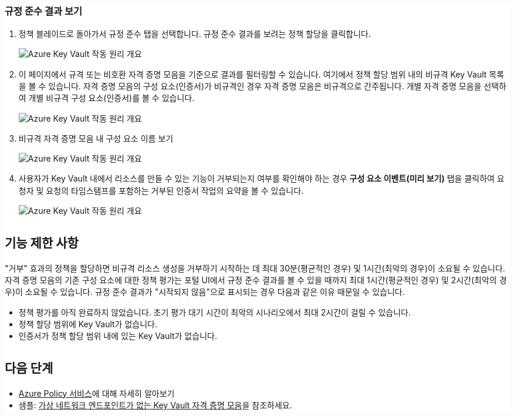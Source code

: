 ### <a name="view-compliance-results"></a>규정 준수 결과 보기

1. 정책 블레이드로 돌아가서 규정 준수 탭을 선택합니다. 규정 준수 결과를 보려는 정책 할당을 클릭합니다.

    ![Azure Key Vault 작동 원리 개요](./media/policy-img8.png)

1. 이 페이지에서 규격 또는 비호환 자격 증명 모음을 기준으로 결과를 필터링할 수 있습니다. 여기에서 정책 할당 범위 내의 비규격 Key Vault 목록을 볼 수 있습니다. 자격 증명 모음의 구성 요소(인증서)가 비규격인 경우 자격 증명 모음은 비규격으로 간주됩니다. 개별 자격 증명 모음을 선택하여 개별 비규격 구성 요소(인증서)를 볼 수 있습니다. 


    ![Azure Key Vault 작동 원리 개요](./media/policy-img9.png)

1. 비규격 자격 증명 모음 내 구성 요소 이름 보기


    ![Azure Key Vault 작동 원리 개요](./media/policy-img10.png)

1. 사용자가 Key Vault 내에서 리소스를 만들 수 있는 기능이 거부되는지 여부를 확인해야 하는 경우 **구성 요소 이벤트(미리 보기)** 탭을 클릭하여 요청자 및 요청의 타임스탬프를 포함하는 거부된 인증서 작업의 요약을 볼 수 있습니다. 


    ![Azure Key Vault 작동 원리 개요](./media/policy-img11.png)

## <a name="feature-limitations"></a>기능 제한 사항

"거부" 효과의 정책을 할당하면 비규격 리소스 생성을 거부하기 시작하는 데 최대 30분(평균적인 경우) 및 1시간(최악의 경우)이 소요될 수 있습니다. 자격 증명 모음의 기존 구성 요소에 대한 정책 평가는 포털 UI에서 규정 준수 결과를 볼 수 있을 때까지 최대 1시간(평균적인 경우) 및 2시간(최악의 경우)이 소요될 수 있습니다. 규정 준수 결과가 "시작되지 않음"으로 표시되는 경우 다음과 같은 이유 때문일 수 있습니다.
- 정책 평가를 아직 완료하지 않았습니다. 초기 평가 대기 시간이 최악의 시나리오에서 최대 2시간이 걸릴 수 있습니다. 
- 정책 할당 범위에 Key Vault가 없습니다.
- 인증서가 정책 할당 범위 내에 있는 Key Vault가 없습니다. 

## <a name="next-steps"></a>다음 단계

- [Azure Policy 서비스](../governance/policy/overview.md)에 대해 자세히 알아보기
- 샘플: [가상 네트워크 엔드포인트가 없는 Key Vault 자격 증명 모음](../governance/policy/samples/keyvault-no-vnet-rules.md)을 참조하세요.

